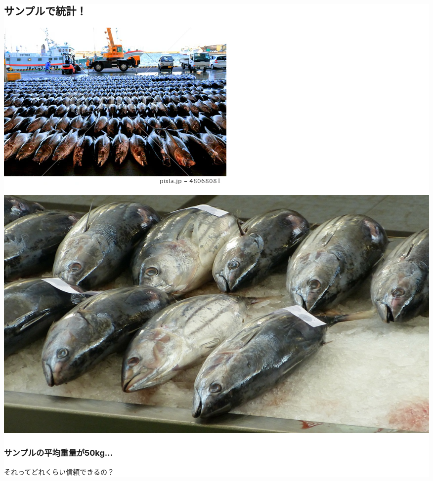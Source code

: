 
## サンプルで統計！

![bg left width:600](images/tuna.webp)

![width:400](images/tuna2.jpg)

### サンプルの平均重量が50kg...

それってどれくらい信頼できるの？
